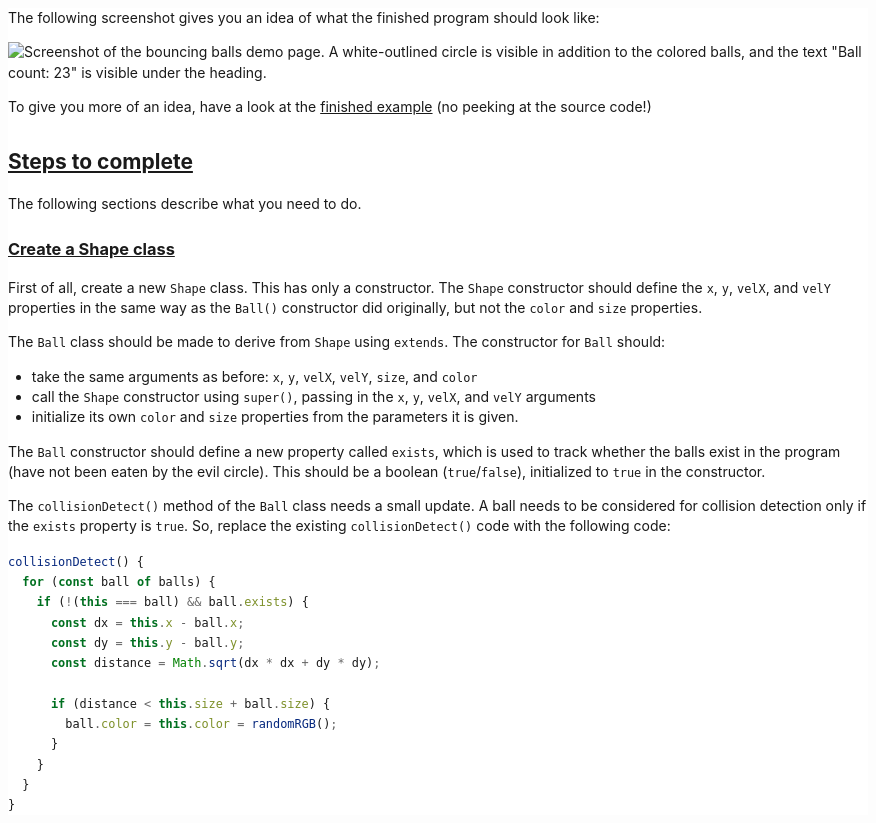 The following screenshot gives you an idea of what the finished program should look like:

![Screenshot of the bouncing balls demo page. A white-outlined circle is visible in addition to the colored balls, and the text "Ball count: 23" is visible under the heading.](/en-US/docs/Learn/JavaScript/Objects/Adding_bouncing_balls_features/bouncing-evil-circle.png)

To give you more of an idea, have a look at the [finished example](https://mdn.github.io/learning-area/javascript/oojs/assessment/) (no peeking at the source code!)

## [Steps to complete](https://developer.mozilla.org/en-US/docs/Learn/JavaScript/Objects/Adding_bouncing_balls_features#steps_to_complete)

The following sections describe what you need to do.

### [Create a Shape class](https://developer.mozilla.org/en-US/docs/Learn/JavaScript/Objects/Adding_bouncing_balls_features#create_a_shape_class)

First of all, create a new `Shape` class. This has only a constructor. The `Shape` constructor should define the `x`, `y`, `velX`, and `velY` properties in the same way as the `Ball()` constructor did originally, but not the `color` and `size` properties.

The `Ball` class should be made to derive from `Shape` using `extends`. The constructor for `Ball` should:

- take the same arguments as before: `x`, `y`, `velX`, `velY`, `size`, and `color`
- call the `Shape` constructor using `super()`, passing in the `x`, `y`, `velX`, and `velY` arguments
- initialize its own `color` and `size` properties from the parameters it is given.

The `Ball` constructor should define a new property called `exists`, which is used to track whether the balls exist in the program (have not been eaten by the evil circle). This should be a boolean (`true`/`false`), initialized to `true` in the constructor.

The `collisionDetect()` method of the `Ball` class needs a small update. A ball needs to be considered for collision detection only if the `exists` property is `true`. So, replace the existing `collisionDetect()` code with the following code:



```javascript
collisionDetect() {
  for (const ball of balls) {
    if (!(this === ball) && ball.exists) {
      const dx = this.x - ball.x;
      const dy = this.y - ball.y;
      const distance = Math.sqrt(dx * dx + dy * dy);

      if (distance < this.size + ball.size) {
        ball.color = this.color = randomRGB();
      }
    }
  }
}
```
